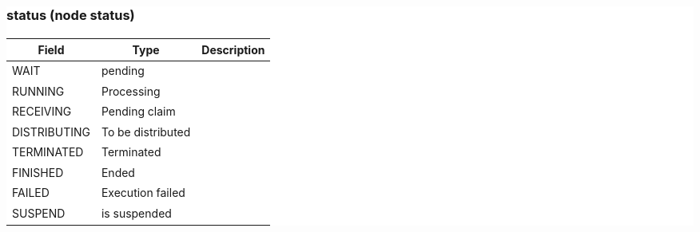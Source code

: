 
### status (node status)

| Field | Type | Description |
| --------------- | ---------- | ---------- |
| WAIT | pending |
| RUNNING | Processing |
| RECEIVING | Pending claim |
| DISTRIBUTING | To be distributed |
| TERMINATED | Terminated |
| FINISHED | Ended |
| FAILED | Execution failed |
| SUSPEND | is suspended |